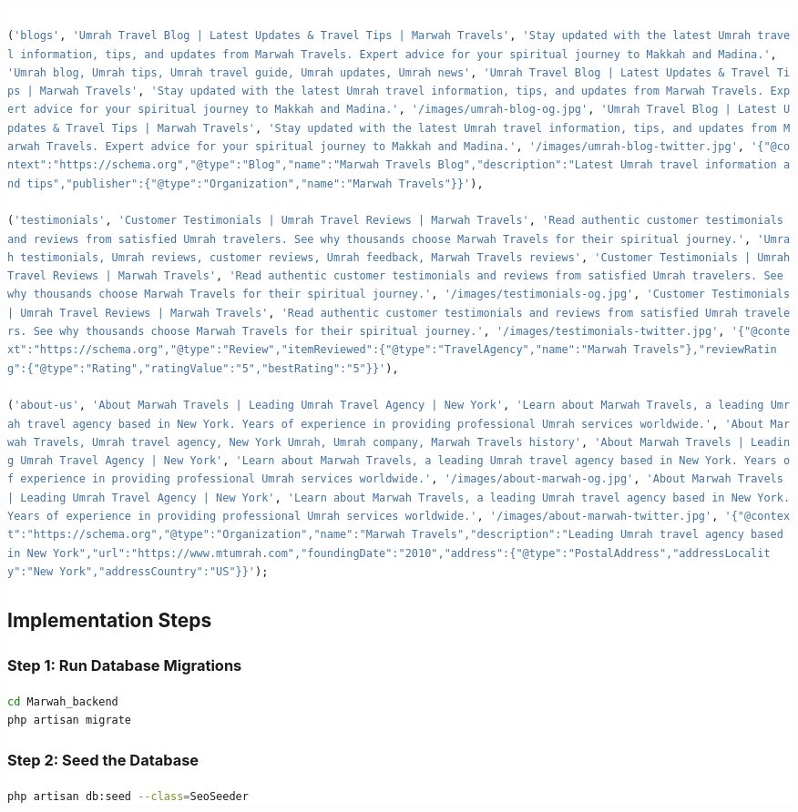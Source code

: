 ```sql

('blogs', 'Umrah Travel Blog | Latest Updates & Travel Tips | Marwah Travels', 'Stay updated with the latest Umrah travel information, tips, and updates from Marwah Travels. Expert advice for your spiritual journey to Makkah and Madina.', 'Umrah blog, Umrah tips, Umrah travel guide, Umrah updates, Umrah news', 'Umrah Travel Blog | Latest Updates & Travel Tips | Marwah Travels', 'Stay updated with the latest Umrah travel information, tips, and updates from Marwah Travels. Expert advice for your spiritual journey to Makkah and Madina.', '/images/umrah-blog-og.jpg', 'Umrah Travel Blog | Latest Updates & Travel Tips | Marwah Travels', 'Stay updated with the latest Umrah travel information, tips, and updates from Marwah Travels. Expert advice for your spiritual journey to Makkah and Madina.', '/images/umrah-blog-twitter.jpg', '{"@context":"https://schema.org","@type":"Blog","name":"Marwah Travels Blog","description":"Latest Umrah travel information and tips","publisher":{"@type":"Organization","name":"Marwah Travels"}}'),

('testimonials', 'Customer Testimonials | Umrah Travel Reviews | Marwah Travels', 'Read authentic customer testimonials and reviews from satisfied Umrah travelers. See why thousands choose Marwah Travels for their spiritual journey.', 'Umrah testimonials, Umrah reviews, customer reviews, Umrah feedback, Marwah Travels reviews', 'Customer Testimonials | Umrah Travel Reviews | Marwah Travels', 'Read authentic customer testimonials and reviews from satisfied Umrah travelers. See why thousands choose Marwah Travels for their spiritual journey.', '/images/testimonials-og.jpg', 'Customer Testimonials | Umrah Travel Reviews | Marwah Travels', 'Read authentic customer testimonials and reviews from satisfied Umrah travelers. See why thousands choose Marwah Travels for their spiritual journey.', '/images/testimonials-twitter.jpg', '{"@context":"https://schema.org","@type":"Review","itemReviewed":{"@type":"TravelAgency","name":"Marwah Travels"},"reviewRating":{"@type":"Rating","ratingValue":"5","bestRating":"5"}}'),

('about-us', 'About Marwah Travels | Leading Umrah Travel Agency | New York', 'Learn about Marwah Travels, a leading Umrah travel agency based in New York. Years of experience in providing professional Umrah services worldwide.', 'About Marwah Travels, Umrah travel agency, New York Umrah, Umrah company, Marwah Travels history', 'About Marwah Travels | Leading Umrah Travel Agency | New York', 'Learn about Marwah Travels, a leading Umrah travel agency based in New York. Years of experience in providing professional Umrah services worldwide.', '/images/about-marwah-og.jpg', 'About Marwah Travels | Leading Umrah Travel Agency | New York', 'Learn about Marwah Travels, a leading Umrah travel agency based in New York. Years of experience in providing professional Umrah services worldwide.', '/images/about-marwah-twitter.jpg', '{"@context":"https://schema.org","@type":"Organization","name":"Marwah Travels","description":"Leading Umrah travel agency based in New York","url":"https://www.mtumrah.com","foundingDate":"2010","address":{"@type":"PostalAddress","addressLocality":"New York","addressCountry":"US"}}');
```

## Implementation Steps

### Step 1: Run Database Migrations

```bash
cd Marwah_backend
php artisan migrate
```

### Step 2: Seed the Database

```bash
php artisan db:seed --class=SeoSeeder
```

